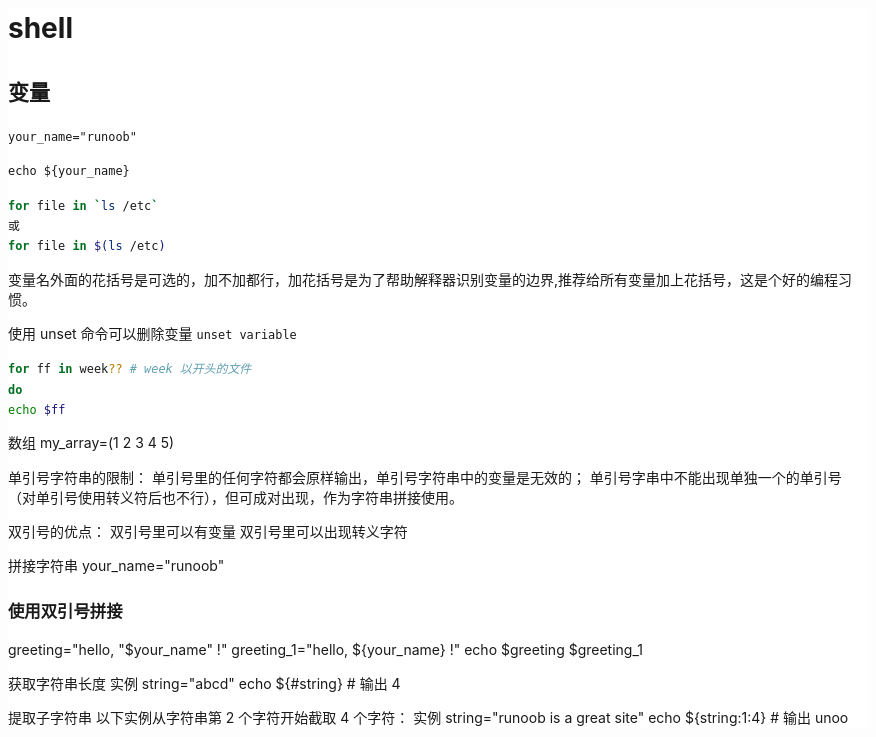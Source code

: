 # shell
## 变量
`your_name="runoob"`

`echo ${your_name}`

```sh
for file in `ls /etc`
或
for file in $(ls /etc)
```

变量名外面的花括号是可选的，加不加都行，加花括号是为了帮助解释器识别变量的边界,推荐给所有变量加上花括号，这是个好的编程习惯。

使用 unset 命令可以删除变量
`unset variable`

```bash
for ff in week?? # week 以开头的文件
do
echo $ff
```

数组
my_array=(1 2 3 4 5)

单引号字符串的限制：
单引号里的任何字符都会原样输出，单引号字符串中的变量是无效的；
单引号字串中不能出现单独一个的单引号（对单引号使用转义符后也不行），但可成对出现，作为字符串拼接使用。

双引号的优点：
双引号里可以有变量
双引号里可以出现转义字符

拼接字符串
your_name="runoob"
### 使用双引号拼接
greeting="hello, "$your_name" !"
greeting_1="hello, ${your_name} !"
echo $greeting  $greeting_1



获取字符串长度
实例
string="abcd"
echo ${#string}   # 输出 4




提取子字符串
以下实例从字符串第 2 个字符开始截取 4 个字符：
实例
string="runoob is a great site"
echo ${string:1:4} # 输出 unoo
